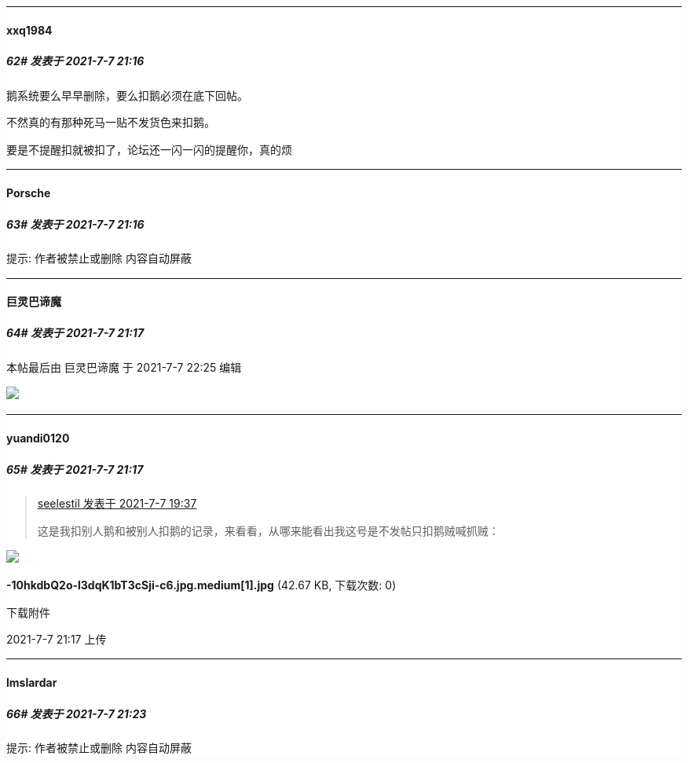 *****

####  xxq1984  
##### 62#       发表于 2021-7-7 21:16


鹅系统要么早早删除，要么扣鹅必须在底下回帖。

不然真的有那种死马一贴不发货色来扣鹅。

要是不提醒扣就被扣了，论坛还一闪一闪的提醒你，真的烦


*****

####  Porsche  
##### 63#       发表于 2021-7-7 21:16

提示: 作者被禁止或删除 内容自动屏蔽


*****

####  巨灵巴谛魔  
##### 64#       发表于 2021-7-7 21:17


 本帖最后由 巨灵巴谛魔 于 2021-7-7 22:25 编辑 

<img src="https://static.saraba1st.com/image/smiley/face2017/009.gif" referrerpolicy="no-referrer">


*****

####  yuandi0120  
##### 65#       发表于 2021-7-7 21:17


<blockquote><a href="httphttps://bbs.saraba1st.com/2b/forum.php?mod=redirect&amp;goto=findpost&amp;pid=51875992&amp;ptid=2014196" target="_blank">seelestil 发表于 2021-7-7 19:37</a>

这是我扣别人鹅和被别人扣鹅的记录，来看看，从哪来能看出我这号是不发帖只扣鹅贼喊抓贼：</blockquote>

<img src="https://img.saraba1st.com/forum/202107/07/211743dep4pvhpcu5hh742.jpg" referrerpolicy="no-referrer">


<strong>-10hkdbQ2o-l3dqK1bT3cSji-c6.jpg.medium[1].jpg</strong> (42.67 KB, 下载次数: 0)

下载附件

2021-7-7 21:17 上传


*****

####  lmslardar  
##### 66#       发表于 2021-7-7 21:23

提示: 作者被禁止或删除 内容自动屏蔽
